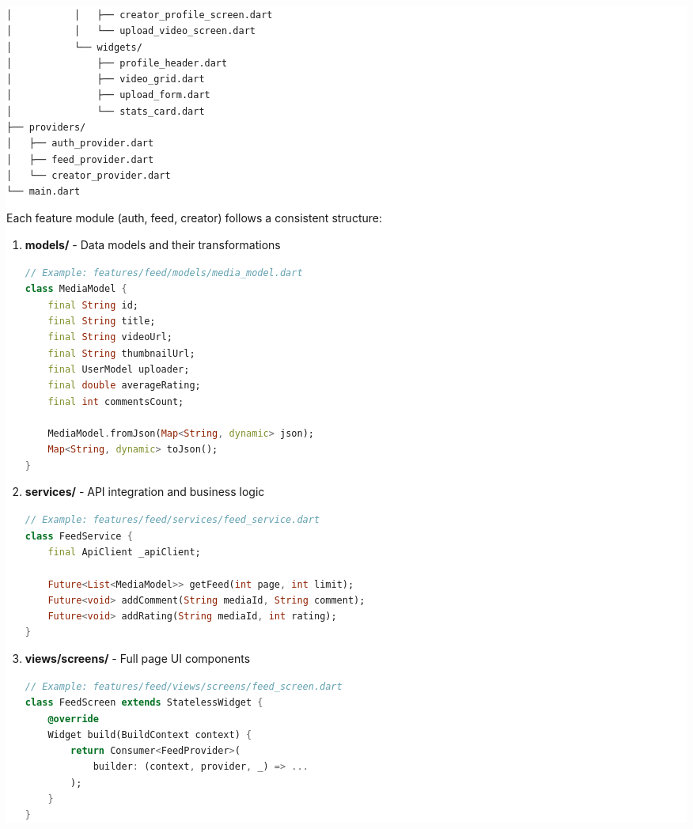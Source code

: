 ```
│           │   ├── creator_profile_screen.dart
│           │   └── upload_video_screen.dart
│           └── widgets/
│               ├── profile_header.dart
│               ├── video_grid.dart
│               ├── upload_form.dart
│               └── stats_card.dart
├── providers/
│   ├── auth_provider.dart
│   ├── feed_provider.dart
│   └── creator_provider.dart
└── main.dart
```

Each feature module (auth, feed, creator) follows a consistent structure:

1. **models/** - Data models and their transformations

   ```dart
   // Example: features/feed/models/media_model.dart
   class MediaModel {
       final String id;
       final String title;
       final String videoUrl;
       final String thumbnailUrl;
       final UserModel uploader;
       final double averageRating;
       final int commentsCount;

       MediaModel.fromJson(Map<String, dynamic> json);
       Map<String, dynamic> toJson();
   }
   ```

2. **services/** - API integration and business logic

   ```dart
   // Example: features/feed/services/feed_service.dart
   class FeedService {
       final ApiClient _apiClient;

       Future<List<MediaModel>> getFeed(int page, int limit);
       Future<void> addComment(String mediaId, String comment);
       Future<void> addRating(String mediaId, int rating);
   }
   ```

3. **views/screens/** - Full page UI components

   ```dart
   // Example: features/feed/views/screens/feed_screen.dart
   class FeedScreen extends StatelessWidget {
       @override
       Widget build(BuildContext context) {
           return Consumer<FeedProvider>(
               builder: (context, provider, _) => ...
           );
       }
   }
   ```
